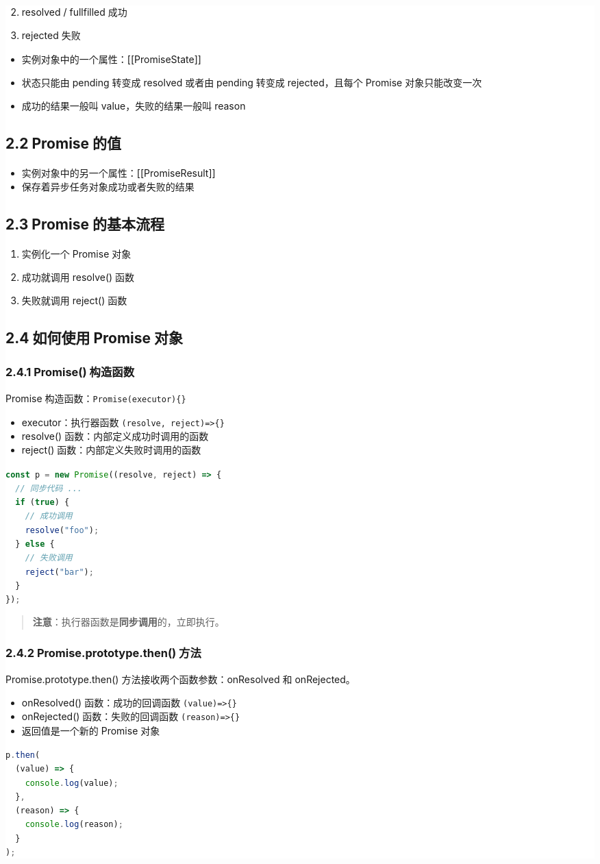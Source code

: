 2. resolved / fullfilled 成功

3. rejected 失败

* 实例对象中的一个属性：[[PromiseState]]

* 状态只能由 pending 转变成 resolved 或者由 pending 转变成 rejected，且每个 Promise 对象只能改变一次
* 成功的结果一般叫 value，失败的结果一般叫 reason

## 2.2 Promise 的值

* 实例对象中的另一个属性：[[PromiseResult]]
* 保存着异步任务对象成功或者失败的结果

## 2.3 Promise 的基本流程

1. 实例化一个 Promise 对象
2. 成功就调用 resolve() 函数

3. 失败就调用 reject() 函数

## 2.4 如何使用 Promise 对象

### 2.4.1 Promise() 构造函数

Promise 构造函数：`Promise(executor){}`
* executor：执行器函数 `(resolve, reject)=>{}`
* resolve() 函数：内部定义成功时调用的函数
* reject() 函数：内部定义失败时调用的函数

```javascript
const p = new Promise((resolve, reject) => {
  // 同步代码 ...
  if (true) {
    // 成功调用
    resolve("foo");
  } else {
    // 失败调用
    reject("bar");
  }
});
```

> **注意**：执行器函数是**同步调用**的，立即执行。

### 2.4.2 Promise.prototype.then() 方法

Promise.prototype.then() 方法接收两个函数参数：onResolved 和 onRejected。
* onResolved() 函数：成功的回调函数 `(value)=>{}`
* onRejected() 函数：失败的回调函数 `(reason)=>{}`
* 返回值是一个新的 Promise 对象

```javascript
p.then(
  (value) => {
    console.log(value);
  },
  (reason) => {
    console.log(reason);
  }
);
```
